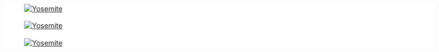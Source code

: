   </div>

  <figure itemprop="associatedMedia" itemscope itemtype="http://schema.org/ImageObject">
    <a href="https://content.11route.com/posts/2019/yosemite/DSC09864-3000.jpg" itemprop="contentUrl" data-size="3000x2004">
      <img src="/images/bg.png" data-src="https://content.11route.com/posts/2019/yosemite/DSC09864-1000.jpg" width="1000" height="668" itemprop="thumbnail" alt="Yosemite" />
    </a>
  </figure>
  <figure itemprop="associatedMedia" itemscope itemtype="http://schema.org/ImageObject">
    <a href="https://content.11route.com/posts/2019/yosemite/DSC09822-3000.jpg" itemprop="contentUrl" data-size="3000x2004">
      <img src="/images/bg.png" data-src="https://content.11route.com/posts/2019/yosemite/DSC09822-1000.jpg" width="1000" height="668" itemprop="thumbnail" alt="Yosemite" />
    </a>
  </figure>
  <figure itemprop="associatedMedia" itemscope itemtype="http://schema.org/ImageObject">
    <a href="https://content.11route.com/posts/2019/yosemite/DSC09884-3000.jpg" itemprop="contentUrl" data-size="3000x2004">
      <img src="/images/bg.png" data-src="https://content.11route.com/posts/2019/yosemite/DSC09884-1000.jpg" width="1000" height="668" itemprop="thumbnail" alt="Yosemite" />
    </a>
  </figure>
</section>

